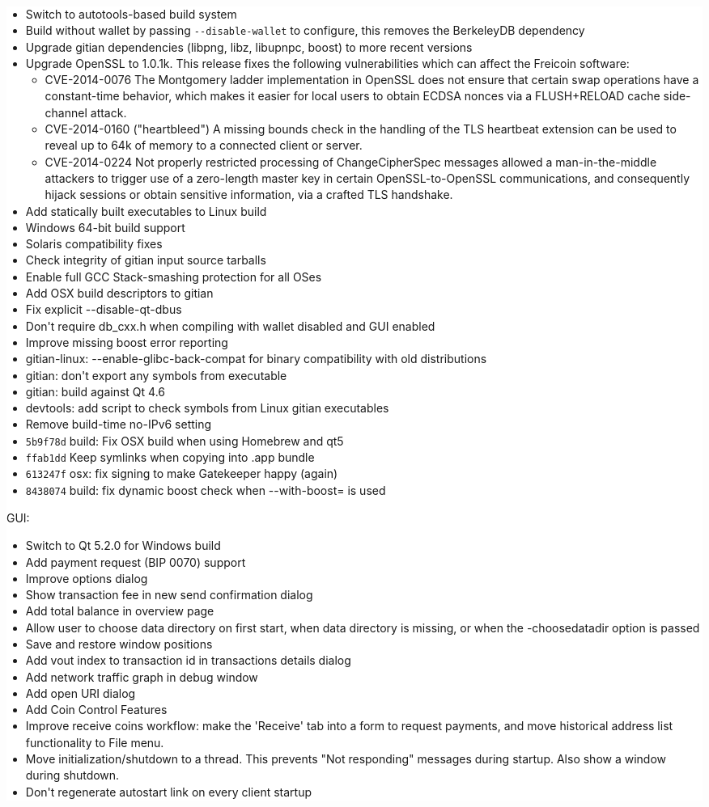 - Switch to autotools-based build system
- Build without wallet by passing `--disable-wallet` to configure,
  this removes the BerkeleyDB dependency
- Upgrade gitian dependencies (libpng, libz, libupnpc, boost) to more
  recent versions
- Upgrade OpenSSL to 1.0.1k. This release fixes the following
  vulnerabilities which can affect the Freicoin software:
  - CVE-2014-0076
    The Montgomery ladder implementation in OpenSSL does not ensure
    that certain swap operations have a constant-time behavior, which
    makes it easier for local users to obtain ECDSA nonces via a
    FLUSH+RELOAD cache side-channel attack.
  - CVE-2014-0160 ("heartbleed")
    A missing bounds check in the handling of the TLS heartbeat
    extension can be used to reveal up to 64k of memory to a connected
    client or server.
  - CVE-2014-0224
    Not properly restricted processing of ChangeCipherSpec messages
    allowed a man-in-the-middle attackers to trigger use of a
    zero-length master key in certain OpenSSL-to-OpenSSL
    communications, and consequently hijack sessions or obtain
    sensitive information, via a crafted TLS handshake.
- Add statically built executables to Linux build
- Windows 64-bit build support
- Solaris compatibility fixes
- Check integrity of gitian input source tarballs
- Enable full GCC Stack-smashing protection for all OSes
- Add OSX build descriptors to gitian
- Fix explicit --disable-qt-dbus
- Don't require db_cxx.h when compiling with wallet disabled and GUI
  enabled
- Improve missing boost error reporting
- gitian-linux: --enable-glibc-back-compat for binary compatibility
  with old distributions
- gitian: don't export any symbols from executable
- gitian: build against Qt 4.6
- devtools: add script to check symbols from Linux gitian executables
- Remove build-time no-IPv6 setting
- `5b9f78d` build: Fix OSX build when using Homebrew and qt5
- `ffab1dd` Keep symlinks when copying into .app bundle
- `613247f` osx: fix signing to make Gatekeeper happy (again)
- `8438074` build: fix dynamic boost check when --with-boost= is used

GUI:

- Switch to Qt 5.2.0 for Windows build
- Add payment request (BIP 0070) support
- Improve options dialog
- Show transaction fee in new send confirmation dialog
- Add total balance in overview page
- Allow user to choose data directory on first start, when data
  directory is missing, or when the -choosedatadir option is passed
- Save and restore window positions
- Add vout index to transaction id in transactions details dialog
- Add network traffic graph in debug window
- Add open URI dialog
- Add Coin Control Features
- Improve receive coins workflow: make the 'Receive' tab into a form
  to request payments, and move historical address list functionality
  to File menu.
- Move initialization/shutdown to a thread. This prevents "Not
  responding" messages during startup. Also show a window during
  shutdown.
- Don't regenerate autostart link on every client startup